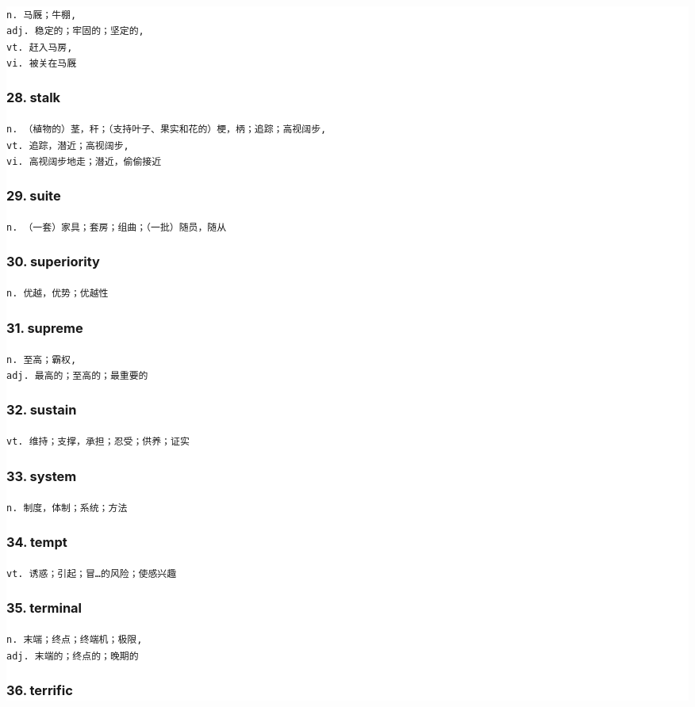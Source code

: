 ```
n. 马厩；牛棚,
adj. 稳定的；牢固的；坚定的,
vt. 赶入马房,
vi. 被关在马厩
```
### 28. stalk

```
n. （植物的）茎，秆；（支持叶子、果实和花的）梗，柄；追踪；高视阔步,
vt. 追踪，潜近；高视阔步,
vi. 高视阔步地走；潜近，偷偷接近
```
### 29. suite

```
n. （一套）家具；套房；组曲；（一批）随员，随从
```
### 30. superiority

```
n. 优越，优势；优越性
```
### 31. supreme

```
n. 至高；霸权,
adj. 最高的；至高的；最重要的
```
### 32. sustain

```
vt. 维持；支撑，承担；忍受；供养；证实
```
### 33. system

```
n. 制度，体制；系统；方法
```
### 34. tempt

```
vt. 诱惑；引起；冒…的风险；使感兴趣
```
### 35. terminal

```
n. 末端；终点；终端机；极限,
adj. 末端的；终点的；晚期的
```
### 36. terrific
